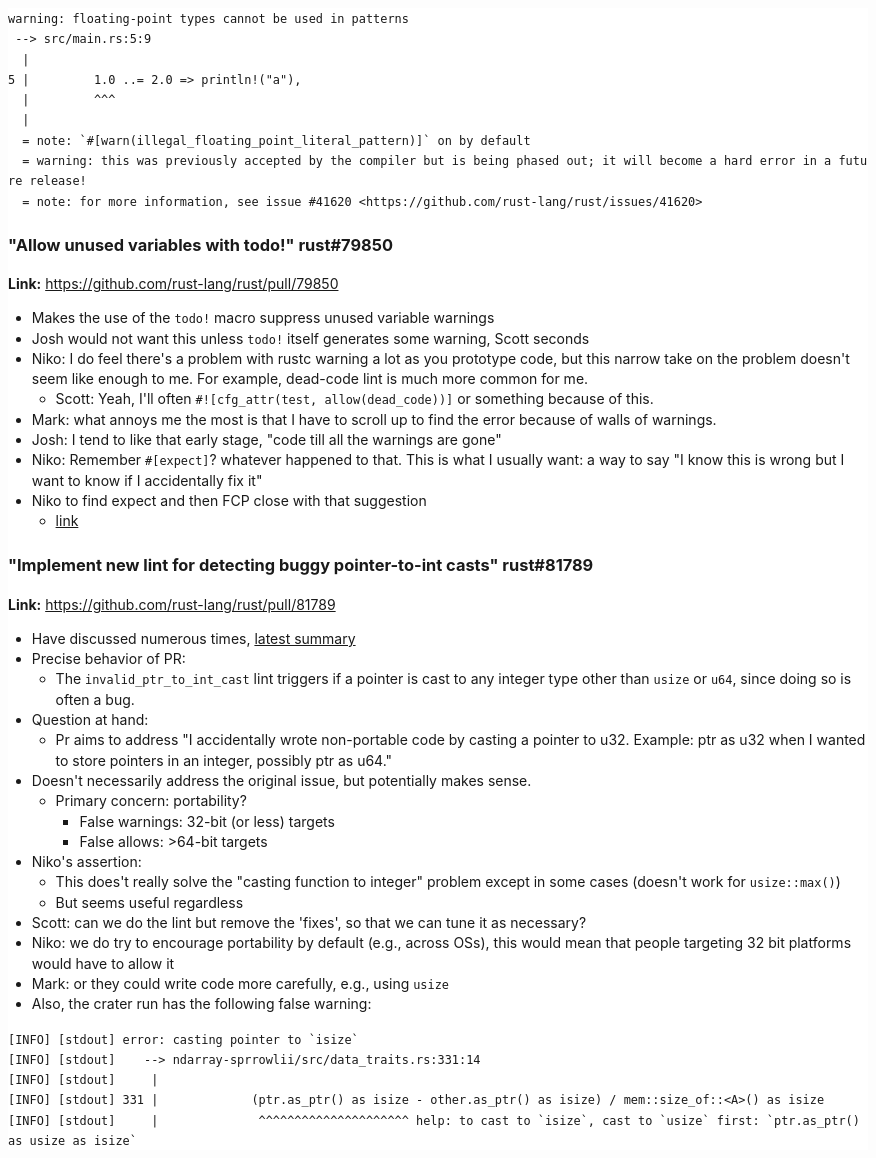 ```
warning: floating-point types cannot be used in patterns
 --> src/main.rs:5:9
  |
5 |         1.0 ..= 2.0 => println!("a"),
  |         ^^^
  |
  = note: `#[warn(illegal_floating_point_literal_pattern)]` on by default
  = warning: this was previously accepted by the compiler but is being phased out; it will become a hard error in a future release!
  = note: for more information, see issue #41620 <https://github.com/rust-lang/rust/issues/41620>
```

### "Allow unused variables with todo!" rust#79850

**Link:** https://github.com/rust-lang/rust/pull/79850

* Makes the use of the `todo!` macro suppress unused variable warnings
* Josh would not want this unless `todo!` itself generates some warning, Scott seconds
* Niko: I do feel there's a problem with rustc warning a lot as you prototype code, but this narrow take on the problem doesn't seem like enough to me. For example, dead-code lint is much more common for me.
    * Scott: Yeah, I'll often `#![cfg_attr(test, allow(dead_code))]` or something because of this.
* Mark: what annoys me the most is that I have to scroll up to find the error because of walls of warnings.
* Josh: I tend to like that early stage, "code till all the warnings are gone"
* Niko: Remember `#[expect]`? whatever happened to that. This is what I usually want: a way to say "I know this is wrong but I want to know if I accidentally fix it"
* Niko to find expect and then FCP close with that suggestion
    * [link](https://rust-lang.github.io/rfcs/2383-lint-reasons.html#expect-lint-attribute)

### "Implement new lint for detecting buggy pointer-to-int casts" rust#81789

**Link:** https://github.com/rust-lang/rust/pull/81789

* Have discussed numerous times, [latest summary](https://github.com/rust-lang/rust/pull/81789#issuecomment-827756314)
* Precise behavior of PR:
    * The `invalid_ptr_to_int_cast` lint triggers if a pointer is cast to any integer type other than `usize` or `u64`, since doing so is often a bug.
* Question at hand:
    * Pr aims to address "I accidentally wrote non-portable code by casting a pointer to u32. Example: ptr as u32 when I wanted to store pointers in an integer, possibly ptr as u64."
* Doesn't necessarily address the original issue, but potentially makes sense.
    * Primary concern: portability?
        * False warnings: 32-bit (or less) targets
        * False allows: >64-bit targets
* Niko's assertion:
    * This does't really solve the "casting function to integer" problem except in some cases (doesn't work for `usize::max()`)
    * But seems useful regardless
* Scott: can we do the lint but remove the 'fixes', so that we can tune it as necessary?
* Niko: we do try to encourage portability by default (e.g., across OSs), this would mean that people targeting 32 bit platforms would have to allow it
* Mark: or they could write code more carefully, e.g., using `usize`
* Also, the crater run has the following false warning:
```
[INFO] [stdout] error: casting pointer to `isize`
[INFO] [stdout]    --> ndarray-sprrowlii/src/data_traits.rs:331:14
[INFO] [stdout]     |
[INFO] [stdout] 331 |             (ptr.as_ptr() as isize - other.as_ptr() as isize) / mem::size_of::<A>() as isize
[INFO] [stdout]     |              ^^^^^^^^^^^^^^^^^^^^^ help: to cast to `isize`, cast to `usize` first: `ptr.as_ptr() as usize as isize`
```
